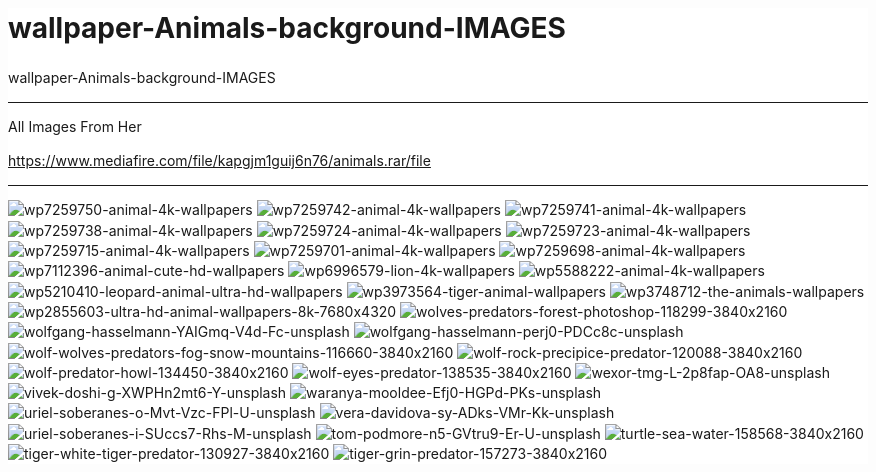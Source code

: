 # wallpaper-Animals-background-IMAGES
wallpaper-Animals-background-IMAGES

** **

All Images From Her

https://www.mediafire.com/file/kapgjm1guij6n76/animals.rar/file

** **

<img src="https://i.ibb.co/ZGG6kRp/wp7259750-animal-4k-wallpapers.jpg" alt="wp7259750-animal-4k-wallpapers" border="0">
<img src="https://i.ibb.co/G9wnKny/wp7259742-animal-4k-wallpapers.jpg" alt="wp7259742-animal-4k-wallpapers" border="0">
<img src="https://i.ibb.co/rHJsrKV/wp7259741-animal-4k-wallpapers.jpg" alt="wp7259741-animal-4k-wallpapers" border="0">
<img src="https://i.ibb.co/mtLd5jb/wp7259738-animal-4k-wallpapers.jpg" alt="wp7259738-animal-4k-wallpapers" border="0">
<img src="https://i.ibb.co/ygBVkCp/wp7259724-animal-4k-wallpapers.jpg" alt="wp7259724-animal-4k-wallpapers" border="0">
<img src="https://i.ibb.co/kM9qkkC/wp7259723-animal-4k-wallpapers.jpg" alt="wp7259723-animal-4k-wallpapers" border="0">
<img src="https://i.ibb.co/bvQjcbL/wp7259715-animal-4k-wallpapers.jpg" alt="wp7259715-animal-4k-wallpapers" border="0">
<img src="https://i.ibb.co/6tn1SRr/wp7259701-animal-4k-wallpapers.jpg" alt="wp7259701-animal-4k-wallpapers" border="0">
<img src="https://i.ibb.co/fx8rFMB/wp7259698-animal-4k-wallpapers.jpg" alt="wp7259698-animal-4k-wallpapers" border="0">
<img src="https://i.ibb.co/kJm4pW4/wp7112396-animal-cute-hd-wallpapers.jpg" alt="wp7112396-animal-cute-hd-wallpapers" border="0">
<img src="https://i.ibb.co/vVjGtFC/wp6996579-lion-4k-wallpapers.jpg" alt="wp6996579-lion-4k-wallpapers" border="0">
<img src="https://i.ibb.co/KjSV49f/wp5588222-animal-4k-wallpapers.jpg" alt="wp5588222-animal-4k-wallpapers" border="0">
<img src="https://i.ibb.co/QNc563D/wp5210410-leopard-animal-ultra-hd-wallpapers.jpg" alt="wp5210410-leopard-animal-ultra-hd-wallpapers" border="0">
<img src="https://i.ibb.co/GM8bhBz/wp3973564-tiger-animal-wallpapers.jpg" alt="wp3973564-tiger-animal-wallpapers" border="0">
<img src="https://i.ibb.co/jR9vRTS/wp3748712-the-animals-wallpapers.jpg" alt="wp3748712-the-animals-wallpapers" border="0">
<img src="https://i.ibb.co/jLmBbVt/wp2855603-ultra-hd-animal-wallpapers-8k-7680x4320.jpg" alt="wp2855603-ultra-hd-animal-wallpapers-8k-7680x4320" border="0">
<img src="https://i.ibb.co/YLzyN31/wolves-predators-forest-photoshop-118299-3840x2160.jpg" alt="wolves-predators-forest-photoshop-118299-3840x2160" border="0">
<img src="https://i.ibb.co/G7gMj9D/wolfgang-hasselmann-YAIGmq-V4d-Fc-unsplash.jpg" alt="wolfgang-hasselmann-YAIGmq-V4d-Fc-unsplash" border="0">
<img src="https://i.ibb.co/nmkNd4W/wolfgang-hasselmann-perj0-PDCc8c-unsplash.jpg" alt="wolfgang-hasselmann-perj0-PDCc8c-unsplash" border="0">
<img src="https://i.ibb.co/6nxdh9q/wolf-wolves-predators-fog-snow-mountains-116660-3840x2160.jpg" alt="wolf-wolves-predators-fog-snow-mountains-116660-3840x2160" border="0">
<img src="https://i.ibb.co/kHJpCBv/wolf-rock-precipice-predator-120088-3840x2160.jpg" alt="wolf-rock-precipice-predator-120088-3840x2160" border="0">
<img src="https://i.ibb.co/Y03KdhX/wolf-predator-howl-134450-3840x2160.jpg" alt="wolf-predator-howl-134450-3840x2160" border="0">
<img src="https://i.ibb.co/D8LTRZv/wolf-eyes-predator-138535-3840x2160.jpg" alt="wolf-eyes-predator-138535-3840x2160" border="0">
<img src="https://i.ibb.co/KyMnsSx/wexor-tmg-L-2p8fap-OA8-unsplash.jpg" alt="wexor-tmg-L-2p8fap-OA8-unsplash" border="0">
<img src="https://i.ibb.co/fkQC6pH/vivek-doshi-g-XWPHn2mt6-Y-unsplash.jpg" alt="vivek-doshi-g-XWPHn2mt6-Y-unsplash" border="0">
<img src="https://i.ibb.co/g4pQkHL/waranya-mooldee-Efj0-HGPd-PKs-unsplash.jpg" alt="waranya-mooldee-Efj0-HGPd-PKs-unsplash" border="0">
<img src="https://i.ibb.co/TBP5Hkx/uriel-soberanes-o-Mvt-Vzc-FPl-U-unsplash.jpg" alt="uriel-soberanes-o-Mvt-Vzc-FPl-U-unsplash" border="0">
<img src="https://i.ibb.co/m8bjRv6/vera-davidova-sy-ADks-VMr-Kk-unsplash.jpg" alt="vera-davidova-sy-ADks-VMr-Kk-unsplash" border="0">
<img src="https://i.ibb.co/MMWRP2g/uriel-soberanes-i-SUccs7-Rhs-M-unsplash.jpg" alt="uriel-soberanes-i-SUccs7-Rhs-M-unsplash" border="0">
<img src="https://i.ibb.co/vYP00GG/tom-podmore-n5-GVtru9-Er-U-unsplash.jpg" alt="tom-podmore-n5-GVtru9-Er-U-unsplash" border="0">
<img src="https://i.ibb.co/9HdF4kt/turtle-sea-water-158568-3840x2160.jpg" alt="turtle-sea-water-158568-3840x2160" border="0">
<img src="https://i.ibb.co/Lgtmzk8/tiger-white-tiger-predator-130927-3840x2160.jpg" alt="tiger-white-tiger-predator-130927-3840x2160" border="0">
<img src="https://i.ibb.co/C22WCKn/tiger-grin-predator-157273-3840x2160.jpg" alt="tiger-grin-predator-157273-3840x2160" border="0">